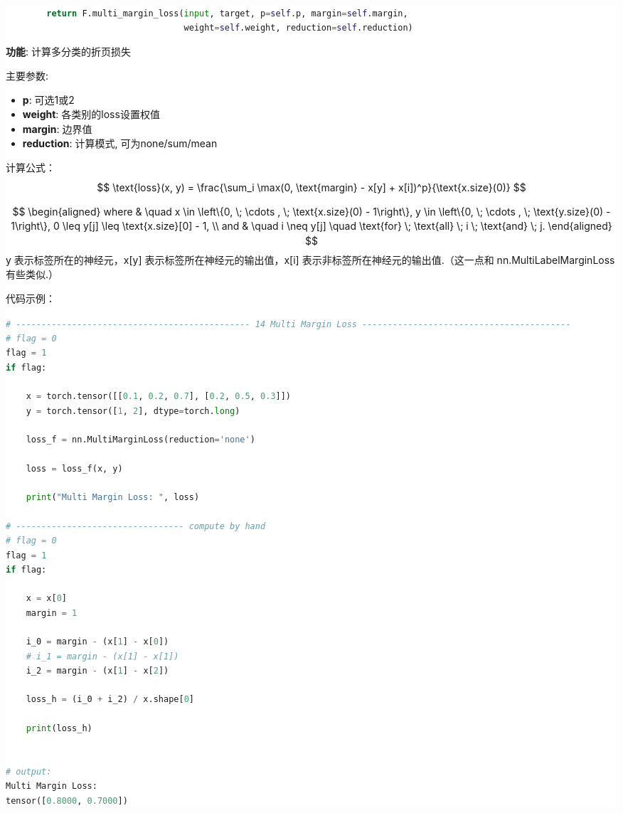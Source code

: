 ```python
        return F.multi_margin_loss(input, target, p=self.p, margin=self.margin,
                                   weight=self.weight, reduction=self.reduction)
```
**功能**: 计算多分类的折页损失

主要参数:
- **p**: 可选1或2
- **weight**: 各类别的loss设置权值
- **margin**: 边界值
- **reduction**: 计算模式, 可为none/sum/mean


计算公式：
$$
\text{loss}(x, y) = \frac{\sum_i \max(0, \text{margin} - x[y] + x[i])^p}{\text{x.size}(0)}
$$

$$
\begin{aligned}
    where & \quad x \in \left\{0, \; \cdots , \; \text{x.size}(0) - 1\right\}, 
y \in \left\{0, \; \cdots , \; \text{y.size}(0) - 1\right\}, 
0 \leq y[j] \leq \text{x.size}[0] - 1, \\
and & \quad i \neq y[j] \quad \text{for} \; \text{all} \; i \; \text{and} \; j.
\end{aligned}
$$
y 表示标签所在的神经元，x[y] 表示标签所在神经元的输出值，x[i] 表示非标签所在神经元的输出值.（这一点和 nn.MultiLabelMarginLoss 有些类似.）


代码示例：
```python
# ---------------------------------------------- 14 Multi Margin Loss -----------------------------------------
# flag = 0
flag = 1
if flag:

    x = torch.tensor([[0.1, 0.2, 0.7], [0.2, 0.5, 0.3]])
    y = torch.tensor([1, 2], dtype=torch.long)

    loss_f = nn.MultiMarginLoss(reduction='none')

    loss = loss_f(x, y)

    print("Multi Margin Loss: ", loss)

# --------------------------------- compute by hand
# flag = 0
flag = 1
if flag:

    x = x[0]
    margin = 1

    i_0 = margin - (x[1] - x[0])
    # i_1 = margin - (x[1] - x[1])
    i_2 = margin - (x[1] - x[2])

    loss_h = (i_0 + i_2) / x.shape[0]

    print(loss_h)


# output:
Multi Margin Loss:  
tensor([0.8000, 0.7000])

```
